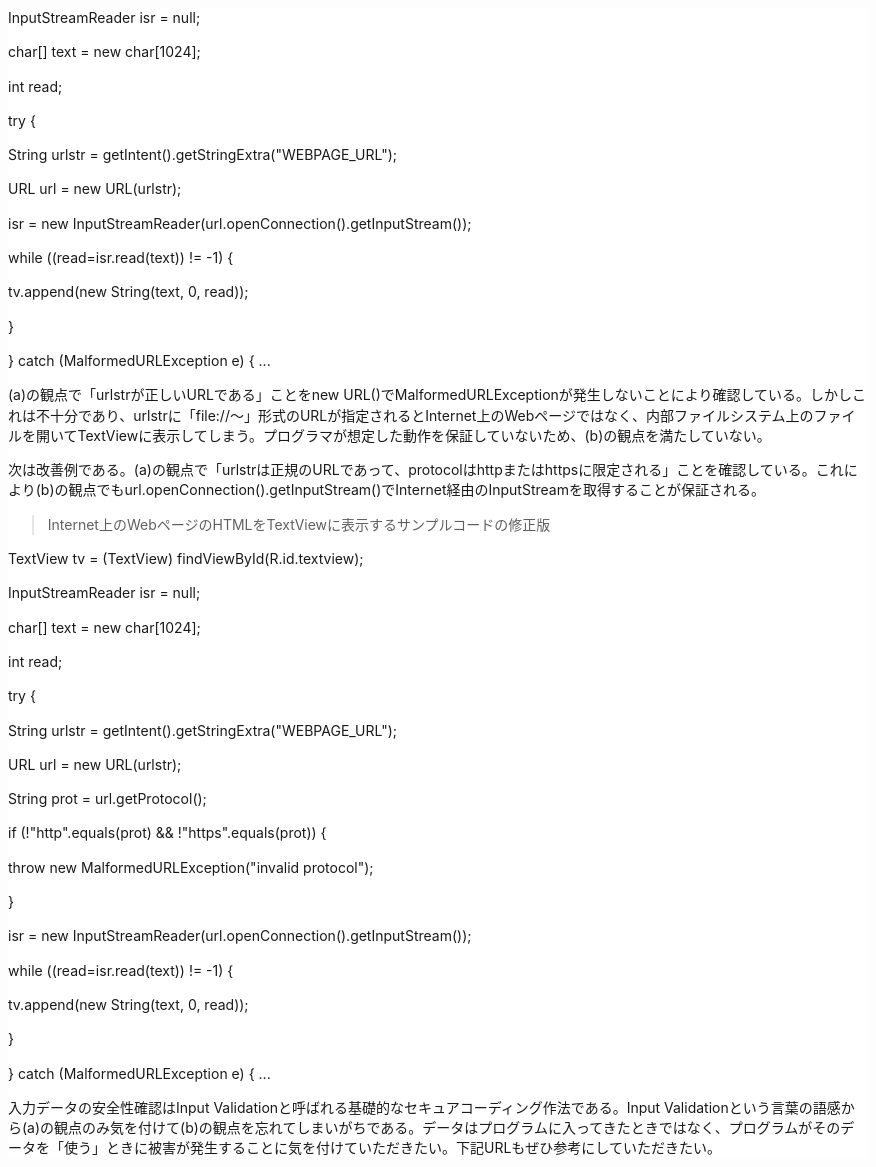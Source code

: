 InputStreamReader isr = null;

char\[\] text = new char\[1024\];

int read;

try {

String urlstr = getIntent().getStringExtra(\"WEBPAGE\_URL\");

URL url = new URL(urlstr);

isr = new InputStreamReader(url.openConnection().getInputStream());

while ((read=isr.read(text)) != -1) {

tv.append(new String(text, 0, read));

}

} catch (MalformedURLException e) { \...

(a)の観点で「urlstrが正しいURLである」ことをnew
URL()でMalformedURLExceptionが発生しないことに​より確認している。しかしこれは不十分であり、urlstrに「file://～」形式のURLが指定されるとInternet上のWebページではなく、内部ファイルシステム上のファイルを開いてTextViewに表示してしまう。プログラマが想定した動作を保証していないため、(b)の観点を満たしていない。

次は改善例である。(a)の観点で「urlstrは正規のURLであって、protocolはhttpまたはhttpsに限定される」ことを確認している。これにより(b)の観点でもurl.openConnection().getInputStream()でInternet経由のInputStreamを取得することが保証される。

> Internet上のWebページのHTMLをTextViewに表示するサンプルコードの修正版

TextView tv = (TextView) findViewById(R.id.textview);

InputStreamReader isr = null;

char\[\] text = new char\[1024\];

int read;

try {

String urlstr = getIntent().getStringExtra(\"WEBPAGE\_URL\");

URL url = new URL(urlstr);

String prot = url.getProtocol();

if (!"http".equals(prot) && !"https".equals(prot)) {

throw new MalformedURLException(\"invalid protocol\");

}

isr = new InputStreamReader(url.openConnection().getInputStream());

while ((read=isr.read(text)) != -1) {

tv.append(new String(text, 0, read));

}

} catch (MalformedURLException e) { \...

入力データの安全性確認はInput
Validationと呼ばれる基礎的なセキュアコーディング作法である。Input
Validationという言葉の語感から(a)の観点のみ気を付けて(b)の観点を忘れてしまいがちである。データはプログラムに入ってきたときではなく、プログラムがそのデータを「使う」ときに被害が発生することに気を付けていただきたい。下記URLもぜひ参考にしていただきたい。
